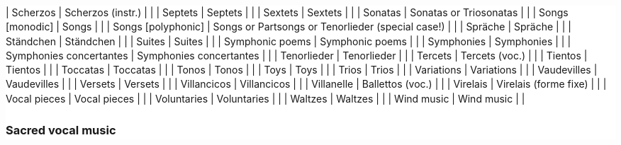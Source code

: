 | Scherzos                   | Scherzos (instr.)                                 |  |
| Septets                    | Septets                                           |  |
| Sextets                    | Sextets                                           |  |
| Sonatas                    | Sonatas or Triosonatas                            |  |
| Songs [monodic]            | Songs                                             |  |
| Songs [polyphonic]         | Songs or Partsongs or Tenorlieder (special case!) |  |
| Spräche                    | Spräche                                           |  |
| Ständchen                  | Ständchen                                         |  |
| Suites                     | Suites                                            |  |
| Symphonic poems            | Symphonic poems                                   |  |
| Symphonies                 | Symphonies                                        |  |
| Symphonies concertantes    | Symphonies concertantes                           |  |
| Tenorlieder                | Tenorlieder                                       |  |
| Tercets                    | Tercets (voc.)                                    |  |
| Tientos                    | Tientos                                           |  |
| Toccatas                   | Toccatas                                          |  |
| Tonos                      | Tonos                                             |  |
| Toys                       | Toys                                              |  |
| Trios                      | Trios                                             |  |
| Variations                 | Variations                                        |  |
| Vaudevilles                | Vaudevilles                                       |  |
| Versets                    | Versets                                           |  |
| Villancicos                | Villancicos                                       |  |
| Villanelle                 | Ballettos (voc.)                                  |  |
| Virelais                   | Virelais (forme fixe)                             |  |
| Vocal pieces               | Vocal pieces                                      |  |
| Voluntaries                | Voluntaries                                       |  |
| Waltzes                    | Waltzes                                           |  |
| Wind music                 | Wind music                                        |  |

### Sacred vocal music
